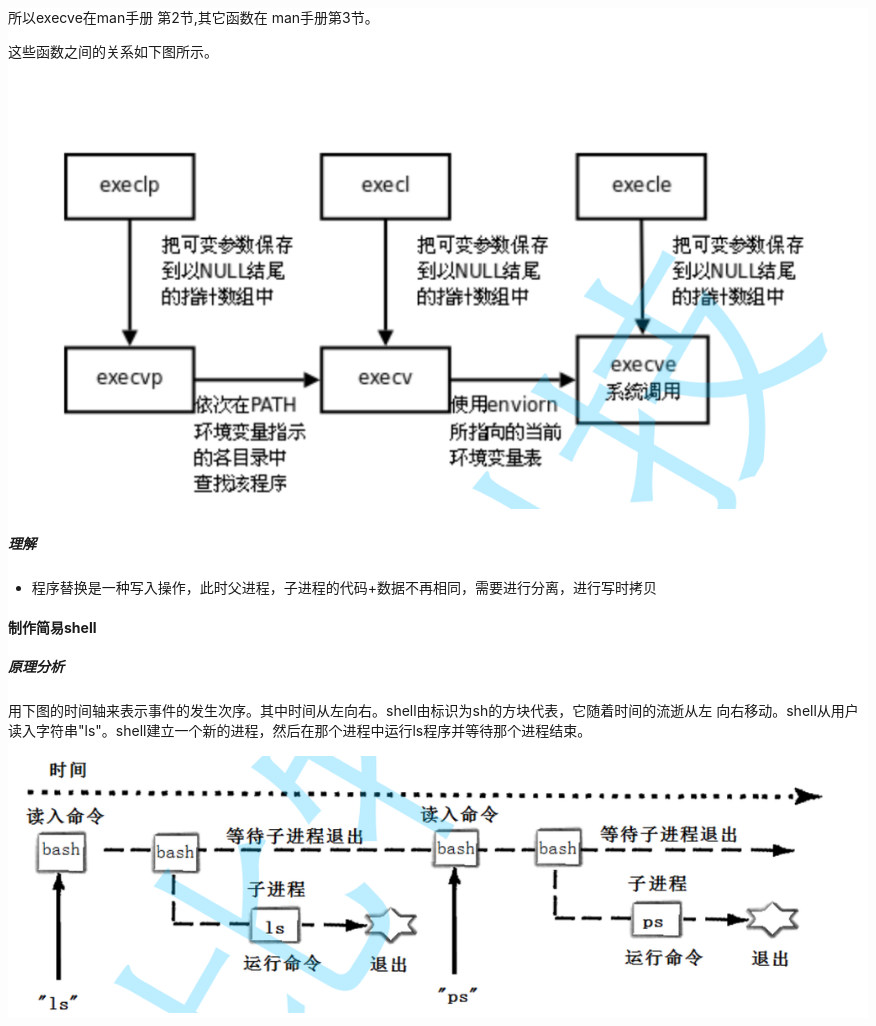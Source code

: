 所以execve在man手册 第2节,其它函数在 man手册第3节。

这些函数之间的关系如下图所示。

![image-20230306124406870](%E5%9B%BE%E7%89%87/Linux/image-20230306124406870.png)

##### 理解

- 程序替换是一种写入操作，此时父进程，子进程的代码+数据不再相同，需要进行分离，进行写时拷贝

#### 制作简易shell

##### 原理分析

用下图的时间轴来表示事件的发生次序。其中时间从左向右。shell由标识为sh的方块代表，它随着时间的流逝从左 向右移动。shell从用户读入字符串"ls"。shell建立一个新的进程，然后在那个进程中运行ls程序并等待那个进程结束。

![image-20230306125129411](%E5%9B%BE%E7%89%87/Linux/image-20230306125129411.png)
